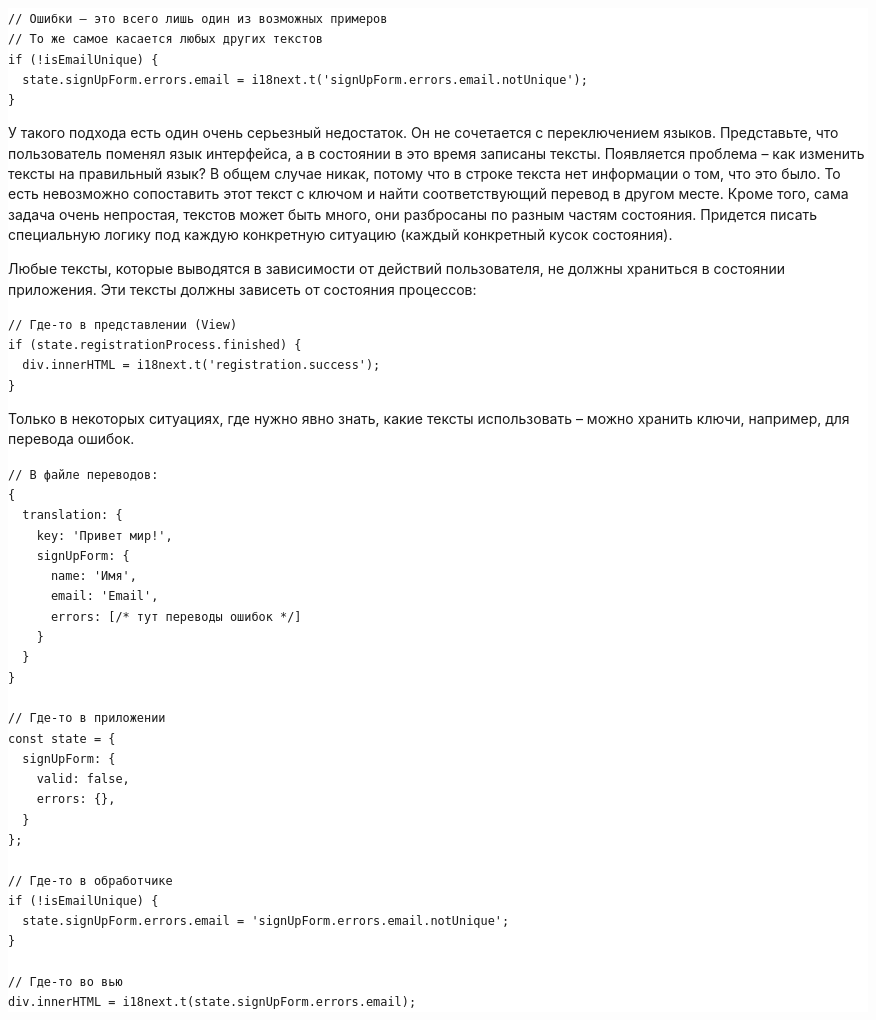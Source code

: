 ```
// Ошибки – это всего лишь один из возможных примеров
// То же самое касается любых других текстов
if (!isEmailUnique) {
  state.signUpForm.errors.email = i18next.t('signUpForm.errors.email.notUnique');
}
```

У такого подхода есть один очень серьезный недостаток. Он не сочетается с переключением языков. Представьте, что пользователь поменял язык интерфейса, а в состоянии в это время записаны тексты. Появляется проблема – как изменить тексты на правильный язык? В общем случае никак, потому что в строке текста нет информации о том, что это было. То есть невозможно сопоставить этот текст с ключом и найти соответствующий перевод в другом месте. Кроме того, сама задача очень непростая, текстов может быть много, они разбросаны по разным частям состояния. Придется писать специальную логику под каждую конкретную ситуацию (каждый конкретный кусок состояния).

Любые тексты, которые выводятся в зависимости от действий пользователя, не должны храниться в состоянии приложения. Эти тексты должны зависеть от состояния процессов:

```
// Где-то в представлении (View)
if (state.registrationProcess.finished) {
  div.innerHTML = i18next.t('registration.success');
}
```

Только в некоторых ситуациях, где нужно явно знать, какие тексты использовать – можно хранить ключи, например, для перевода ошибок.

```
// В файле переводов:
{
  translation: {
    key: 'Привет мир!',
    signUpForm: {
      name: 'Имя',
      email: 'Email',
      errors: [/* тут переводы ошибок */]
    }
  }
}

// Где-то в приложении
const state = {
  signUpForm: {
    valid: false,
    errors: {},
  }
};

// Где-то в обработчике
if (!isEmailUnique) {
  state.signUpForm.errors.email = 'signUpForm.errors.email.notUnique';
}

// Где-то во вью
div.innerHTML = i18next.t(state.signUpForm.errors.email);
```
